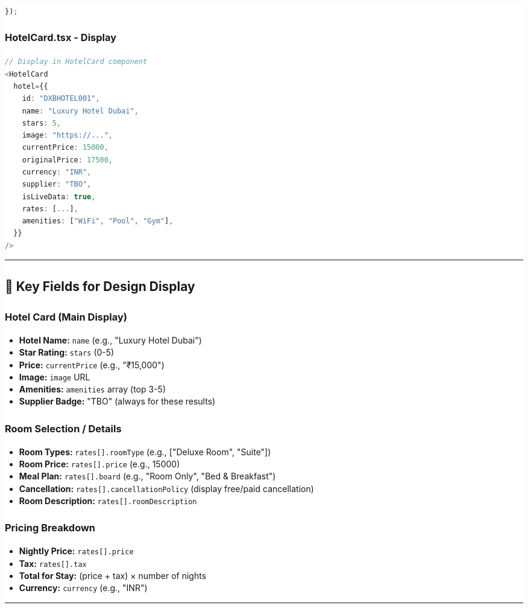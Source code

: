 ```typescript
});
```

### HotelCard.tsx - Display

```typescript
// Display in HotelCard component
<HotelCard
  hotel={{
    id: "DXBHOTEL001",
    name: "Luxury Hotel Dubai",
    stars: 5,
    image: "https://...",
    currentPrice: 15000,
    originalPrice: 17500,
    currency: "INR",
    supplier: "TBO",
    isLiveData: true,
    rates: [...],
    amenities: ["WiFi", "Pool", "Gym"],
  }}
/>
```

---

## 🎯 Key Fields for Design Display

### Hotel Card (Main Display)

- **Hotel Name:** `name` (e.g., "Luxury Hotel Dubai")
- **Star Rating:** `stars` (0-5)
- **Price:** `currentPrice` (e.g., "₹15,000")
- **Image:** `image` URL
- **Amenities:** `amenities` array (top 3-5)
- **Supplier Badge:** "TBO" (always for these results)

### Room Selection / Details

- **Room Types:** `rates[].roomType` (e.g., ["Deluxe Room", "Suite"])
- **Room Price:** `rates[].price` (e.g., 15000)
- **Meal Plan:** `rates[].board` (e.g., "Room Only", "Bed & Breakfast")
- **Cancellation:** `rates[].cancellationPolicy` (display free/paid cancellation)
- **Room Description:** `rates[].roomDescription`

### Pricing Breakdown

- **Nightly Price:** `rates[].price`
- **Tax:** `rates[].tax`
- **Total for Stay:** (price + tax) × number of nights
- **Currency:** `currency` (e.g., "INR")

---